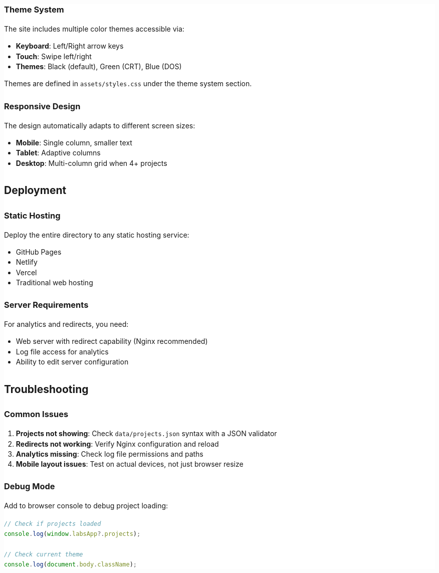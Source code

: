 ### Theme System

The site includes multiple color themes accessible via:
- **Keyboard**: Left/Right arrow keys
- **Touch**: Swipe left/right
- **Themes**: Black (default), Green (CRT), Blue (DOS)

Themes are defined in `assets/styles.css` under the theme system section.

### Responsive Design

The design automatically adapts to different screen sizes:
- **Mobile**: Single column, smaller text
- **Tablet**: Adaptive columns
- **Desktop**: Multi-column grid when 4+ projects

## Deployment

### Static Hosting

Deploy the entire directory to any static hosting service:
- GitHub Pages
- Netlify
- Vercel
- Traditional web hosting

### Server Requirements

For analytics and redirects, you need:
- Web server with redirect capability (Nginx recommended)
- Log file access for analytics
- Ability to edit server configuration

## Troubleshooting

### Common Issues

1. **Projects not showing**: Check `data/projects.json` syntax with a JSON validator
2. **Redirects not working**: Verify Nginx configuration and reload
3. **Analytics missing**: Check log file permissions and paths
4. **Mobile layout issues**: Test on actual devices, not just browser resize

### Debug Mode

Add to browser console to debug project loading:

```javascript
// Check if projects loaded
console.log(window.labsApp?.projects);

// Check current theme
console.log(document.body.className);
```
